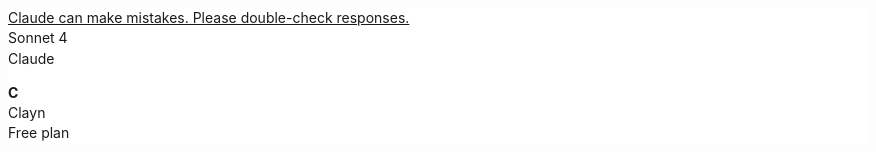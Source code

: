 [Claude can make mistakes. Please double-check responses.](https://support.anthropic.com/en/articles/8525154-claude-is-providing-incorrect-or-misleading-responses-what-s-going-on)\
Sonnet 4\
Claude

**C**\
Clayn\
Free plan

